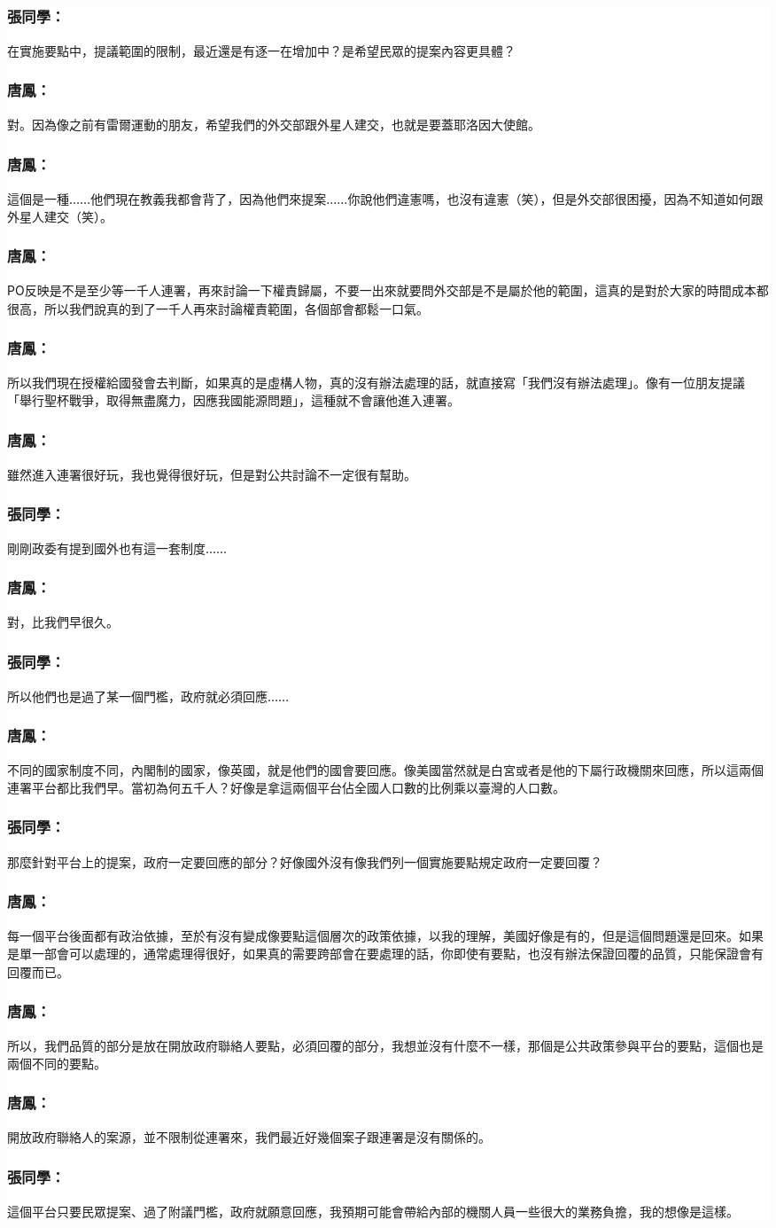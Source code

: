 ### 張同學：
在實施要點中，提議範圍的限制，最近還是有逐一在增加中？是希望民眾的提案內容更具體？

### 唐鳳：
對。因為像之前有雷爾運動的朋友，希望我們的外交部跟外星人建交，也就是要蓋耶洛因大使館。

### 唐鳳：
這個是一種……他們現在教義我都會背了，因為他們來提案……你說他們違憲嗎，也沒有違憲（笑），但是外交部很困擾，因為不知道如何跟外星人建交（笑）。

### 唐鳳：
PO反映是不是至少等一千人連署，再來討論一下權責歸屬，不要一出來就要問外交部是不是屬於他的範圍，這真的是對於大家的時間成本都很高，所以我們說真的到了一千人再來討論權責範圍，各個部會都鬆一口氣。

### 唐鳳：
所以我們現在授權給國發會去判斷，如果真的是虛構人物，真的沒有辦法處理的話，就直接寫「我們沒有辦法處理」。像有一位朋友提議「舉行聖杯戰爭，取得無盡魔力，因應我國能源問題」，這種就不會讓他進入連署。

### 唐鳳：
雖然進入連署很好玩，我也覺得很好玩，但是對公共討論不一定很有幫助。

### 張同學：
剛剛政委有提到國外也有這一套制度……

### 唐鳳：
對，比我們早很久。

### 張同學：
所以他們也是過了某一個門檻，政府就必須回應……

### 唐鳳：
不同的國家制度不同，內閣制的國家，像英國，就是他們的國會要回應。像美國當然就是白宮或者是他的下屬行政機關來回應，所以這兩個連署平台都比我們早。當初為何五千人？好像是拿這兩個平台佔全國人口數的比例乘以臺灣的人口數。

### 張同學：
那麼針對平台上的提案，政府一定要回應的部分？好像國外沒有像我們列一個實施要點規定政府一定要回覆？

### 唐鳳：
每一個平台後面都有政治依據，至於有沒有變成像要點這個層次的政策依據，以我的理解，美國好像是有的，但是這個問題還是回來。如果是單一部會可以處理的，通常處理得很好，如果真的需要跨部會在要處理的話，你即使有要點，也沒有辦法保證回覆的品質，只能保證會有回覆而已。

### 唐鳳：
所以，我們品質的部分是放在開放政府聯絡人要點，必須回覆的部分，我想並沒有什麼不一樣，那個是公共政策參與平台的要點，這個也是兩個不同的要點。

### 唐鳳：
開放政府聯絡人的案源，並不限制從連署來，我們最近好幾個案子跟連署是沒有關係的。

### 張同學：
這個平台只要民眾提案、過了附議門檻，政府就願意回應，我預期可能會帶給內部的機關人員一些很大的業務負擔，我的想像是這樣。
